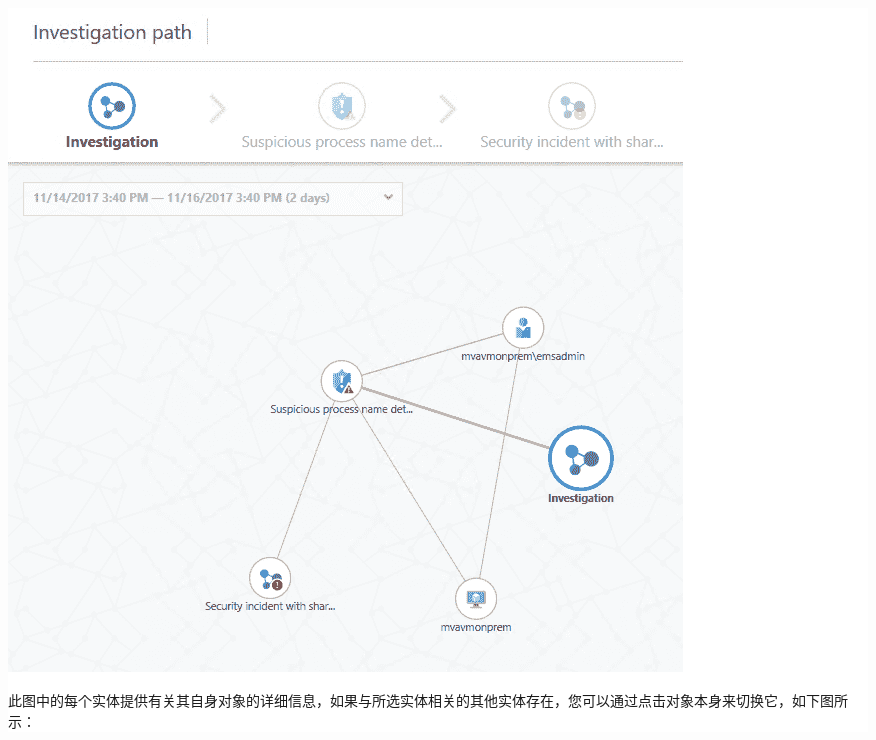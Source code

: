 ![](img/f0ff5871-6529-4664-b311-942dee296611.png)

此图中的每个实体提供有关其自身对象的详细信息，如果与所选实体相关的其他实体存在，您可以通过点击对象本身来切换它，如下图所示：
